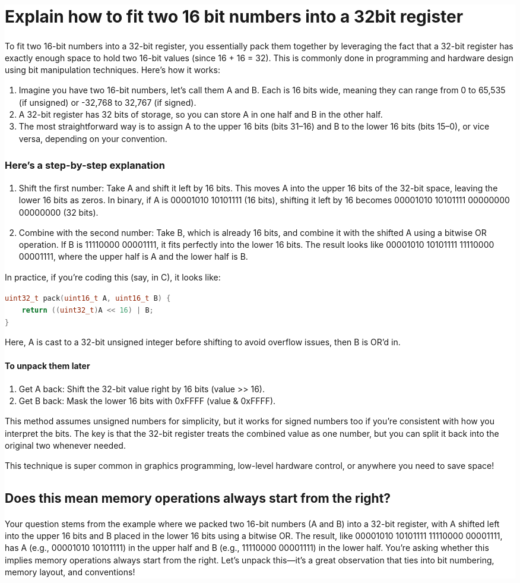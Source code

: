 # Explain how to fit two 16 bit numbers into a 32bit register

To fit two 16-bit numbers into a 32-bit register, you essentially pack them together by leveraging the fact that a 32-bit register has exactly enough space to hold two 16-bit values (since 16 + 16 = 32). This is commonly done in programming and hardware design using bit manipulation techniques. Here’s how it works:

1. Imagine you have two 16-bit numbers, let’s call them A and B. Each is 16 bits wide, meaning they can range from 0 to 65,535 (if unsigned) or -32,768 to 32,767 (if signed).
2. A 32-bit register has 32 bits of storage, so you can store A in one half and B in the other half.
3. The most straightforward way is to assign A to the upper 16 bits (bits 31–16) and B to the lower 16 bits (bits 15–0), or vice versa, depending on your convention.

### Here’s a step-by-step explanation

1. Shift the first number: Take A and shift it left by 16 bits. This moves A into the upper 16 bits of the 32-bit space, leaving the lower 16 bits as zeros. In binary, if A is 00001010 10101111 (16 bits), shifting it left by 16 becomes 00001010 10101111 00000000 00000000 (32 bits).

2. Combine with the second number: Take B, which is already 16 bits, and combine it with the shifted A using a bitwise OR operation. If B is 11110000 00001111, it fits perfectly into the lower 16 bits. The result looks like 00001010 10101111 11110000 00001111, where the upper half is A and the lower half is B.

In practice, if you’re coding this (say, in C), it looks like:

```c
uint32_t pack(uint16_t A, uint16_t B) {
    return ((uint32_t)A << 16) | B;
}
```

Here, A is cast to a 32-bit unsigned integer before shifting to avoid overflow issues, then B is OR’d in.

#### To unpack them later

1. Get A back: Shift the 32-bit value right by 16 bits (value >> 16).
2. Get B back: Mask the lower 16 bits with 0xFFFF (value & 0xFFFF).

This method assumes unsigned numbers for simplicity, but it works for signed numbers too if you’re consistent with how you interpret the bits. The key is that the 32-bit register treats the combined value as one number, but you can split it back into the original two whenever needed.

This technique is super common in graphics programming, low-level hardware control, or anywhere you need to save space!

## Does this mean memory operations always start from the right?

Your question stems from the example where we packed two 16-bit numbers (A and B) into a 32-bit register, with A shifted left into the upper 16 bits and B placed in the lower 16 bits using a bitwise OR. The result, like 00001010 10101111 11110000 00001111, has A (e.g., 00001010 10101111) in the upper half and B (e.g., 11110000 00001111) in the lower half. You’re asking whether this implies memory operations always start from the right. Let’s unpack this—it’s a great observation that ties into bit numbering, memory layout, and conventions!

